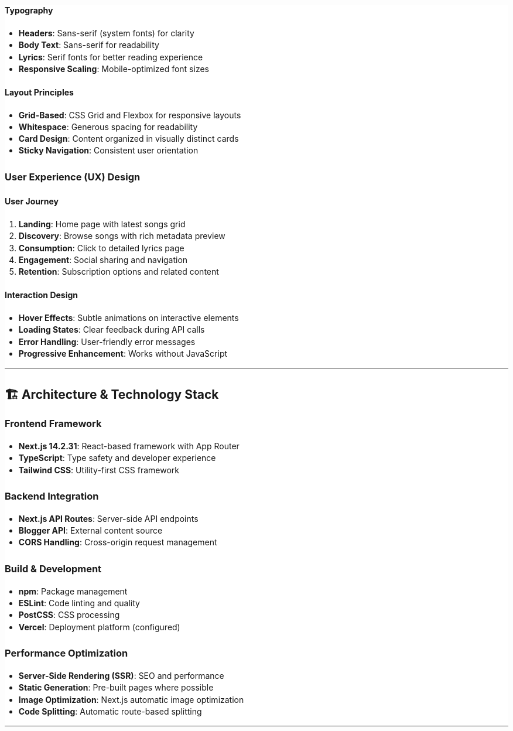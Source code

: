 #### **Typography**
- **Headers**: Sans-serif (system fonts) for clarity
- **Body Text**: Sans-serif for readability
- **Lyrics**: Serif fonts for better reading experience
- **Responsive Scaling**: Mobile-optimized font sizes

#### **Layout Principles**
- **Grid-Based**: CSS Grid and Flexbox for responsive layouts
- **Whitespace**: Generous spacing for readability
- **Card Design**: Content organized in visually distinct cards
- **Sticky Navigation**: Consistent user orientation

### **User Experience (UX) Design**

#### **User Journey**
1. **Landing**: Home page with latest songs grid
2. **Discovery**: Browse songs with rich metadata preview
3. **Consumption**: Click to detailed lyrics page
4. **Engagement**: Social sharing and navigation
5. **Retention**: Subscription options and related content

#### **Interaction Design**
- **Hover Effects**: Subtle animations on interactive elements
- **Loading States**: Clear feedback during API calls
- **Error Handling**: User-friendly error messages
- **Progressive Enhancement**: Works without JavaScript

---

## 🏗️ Architecture & Technology Stack

### **Frontend Framework**
- **Next.js 14.2.31**: React-based framework with App Router
- **TypeScript**: Type safety and developer experience
- **Tailwind CSS**: Utility-first CSS framework

### **Backend Integration**
- **Next.js API Routes**: Server-side API endpoints
- **Blogger API**: External content source
- **CORS Handling**: Cross-origin request management

### **Build & Development**
- **npm**: Package management
- **ESLint**: Code linting and quality
- **PostCSS**: CSS processing
- **Vercel**: Deployment platform (configured)

### **Performance Optimization**
- **Server-Side Rendering (SSR)**: SEO and performance
- **Static Generation**: Pre-built pages where possible
- **Image Optimization**: Next.js automatic image optimization
- **Code Splitting**: Automatic route-based splitting

---